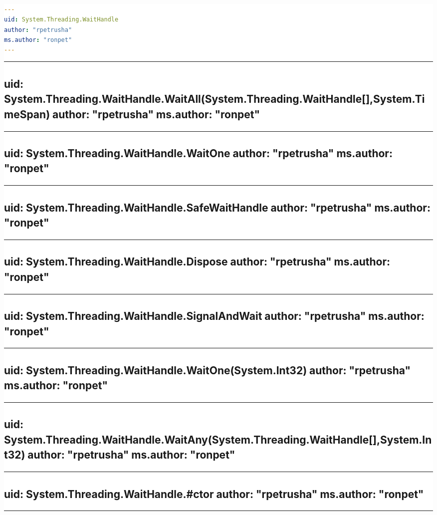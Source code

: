 ```yaml
---
uid: System.Threading.WaitHandle
author: "rpetrusha"
ms.author: "ronpet"
---
```


---
uid: System.Threading.WaitHandle.WaitAll(System.Threading.WaitHandle[],System.TimeSpan)
author: "rpetrusha"
ms.author: "ronpet"
---

---
uid: System.Threading.WaitHandle.WaitOne
author: "rpetrusha"
ms.author: "ronpet"
---

---
uid: System.Threading.WaitHandle.SafeWaitHandle
author: "rpetrusha"
ms.author: "ronpet"
---

---
uid: System.Threading.WaitHandle.Dispose
author: "rpetrusha"
ms.author: "ronpet"
---

---
uid: System.Threading.WaitHandle.SignalAndWait
author: "rpetrusha"
ms.author: "ronpet"
---

---
uid: System.Threading.WaitHandle.WaitOne(System.Int32)
author: "rpetrusha"
ms.author: "ronpet"
---

---
uid: System.Threading.WaitHandle.WaitAny(System.Threading.WaitHandle[],System.Int32)
author: "rpetrusha"
ms.author: "ronpet"
---

---
uid: System.Threading.WaitHandle.#ctor
author: "rpetrusha"
ms.author: "ronpet"
---

---